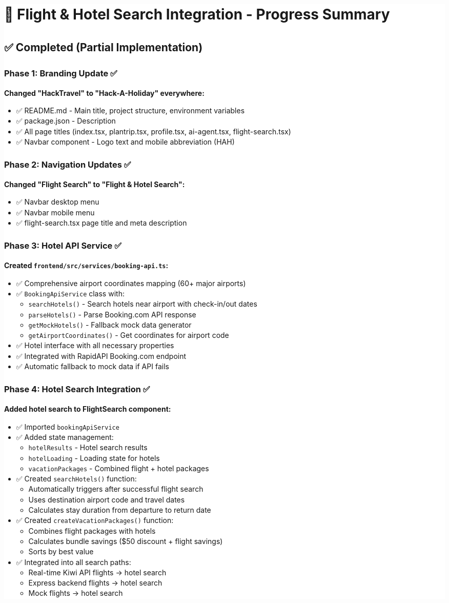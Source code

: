 # 🏨 Flight & Hotel Search Integration - Progress Summary

## ✅ Completed (Partial Implementation)

### Phase 1: Branding Update ✅
**Changed "HackTravel" to "Hack-A-Holiday" everywhere:**
- ✅ README.md - Main title, project structure, environment variables
- ✅ package.json - Description
- ✅ All page titles (index.tsx, plantrip.tsx, profile.tsx, ai-agent.tsx, flight-search.tsx)
- ✅ Navbar component - Logo text and mobile abbreviation (HAH)

### Phase 2: Navigation Updates ✅
**Changed "Flight Search" to "Flight & Hotel Search":**
- ✅ Navbar desktop menu
- ✅ Navbar mobile menu
- ✅ flight-search.tsx page title and meta description

### Phase 3: Hotel API Service ✅
**Created `frontend/src/services/booking-api.ts`:**
- ✅ Comprehensive airport coordinates mapping (60+ major airports)
- ✅ `BookingApiService` class with:
  - `searchHotels()` - Search hotels near airport with check-in/out dates
  - `parseHotels()` - Parse Booking.com API response
  - `getMockHotels()` - Fallback mock data generator
  - `getAirportCoordinates()` - Get coordinates for airport code
- ✅ Hotel interface with all necessary properties
- ✅ Integrated with RapidAPI Booking.com endpoint
- ✅ Automatic fallback to mock data if API fails

### Phase 4: Hotel Search Integration ✅
**Added hotel search to FlightSearch component:**
- ✅ Imported `bookingApiService`
- ✅ Added state management:
  - `hotelResults` - Hotel search results
  - `hotelLoading` - Loading state for hotels
  - `vacationPackages` - Combined flight + hotel packages
- ✅ Created `searchHotels()` function:
  - Automatically triggers after successful flight search
  - Uses destination airport code and travel dates
  - Calculates stay duration from departure to return date
- ✅ Created `createVacationPackages()` function:
  - Combines flight packages with hotels
  - Calculates bundle savings ($50 discount + flight savings)
  - Sorts by best value
- ✅ Integrated into all search paths:
  - Real-time Kiwi API flights → hotel search
  - Express backend flights → hotel search
  - Mock flights → hotel search
